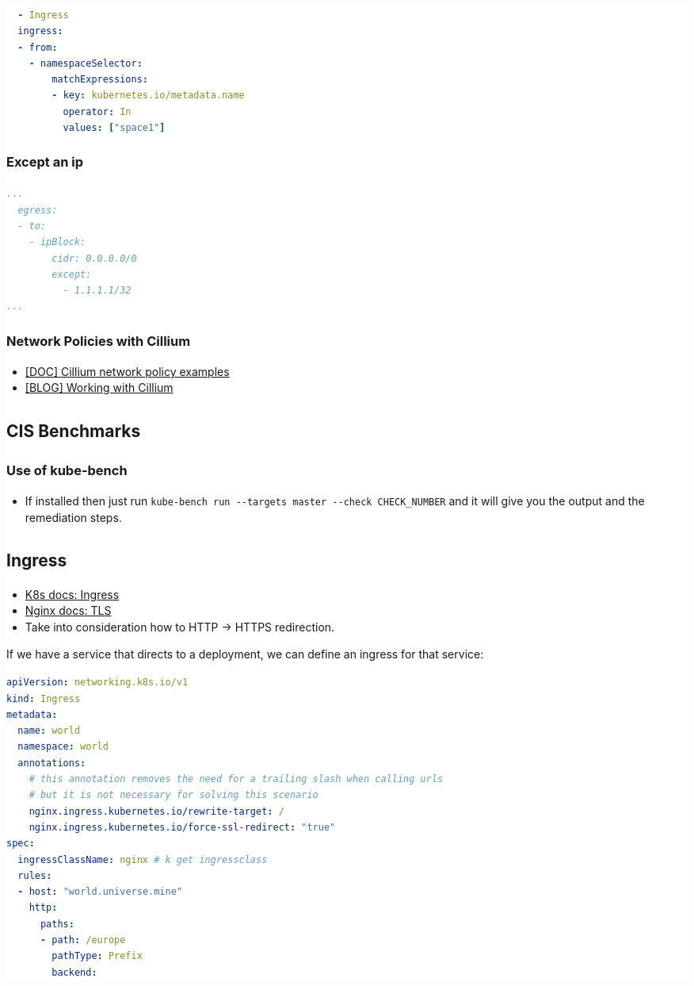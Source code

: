 ```yaml
  - Ingress
  ingress:
  - from:
    - namespaceSelector:
        matchExpressions:
        - key: kubernetes.io/metadata.name
          operator: In
          values: ["space1"]
```

### Except an ip

```yaml
...
  egress:
  - to:
    - ipBlock:
        cidr: 0.0.0.0/0
        except:
          - 1.1.1.1/32
...
```

### Network Policies with Cillium

- [[DOC] Cillium network policy examples](https://docs.cilium.io/en/stable/security/policy/)
- [[BLOG] Working with Cillium](https://www.sheddy.xyz/blog/intro-to-kubernetes-networking-with-cilium)

## CIS Benchmarks

### Use of kube-bench

- If installed then just run `kube-bench run --targets master --check CHECK_NUMBER` and it will give you the output and the remediation steps.

## Ingress

- [K8s docs: Ingress](https://kubernetes.io/docs/concepts/services-networking/ingress/)
- [Nginx docs: TLS](https://kubernetes.github.io/ingress-nginx/user-guide/tls/)
- Take into consideration how to HTTP -> HTTPS redirection.

If we have a service that directs to a deployment, we can define an ingress for that service:

```yaml
apiVersion: networking.k8s.io/v1
kind: Ingress
metadata:
  name: world
  namespace: world
  annotations:
    # this annotation removes the need for a trailing slash when calling urls
    # but it is not necessary for solving this scenario
    nginx.ingress.kubernetes.io/rewrite-target: /
    nginx.ingress.kubernetes.io/force-ssl-redirect: "true"
spec:
  ingressClassName: nginx # k get ingressclass
  rules:
  - host: "world.universe.mine"
    http:
      paths:
      - path: /europe
        pathType: Prefix
        backend:
```